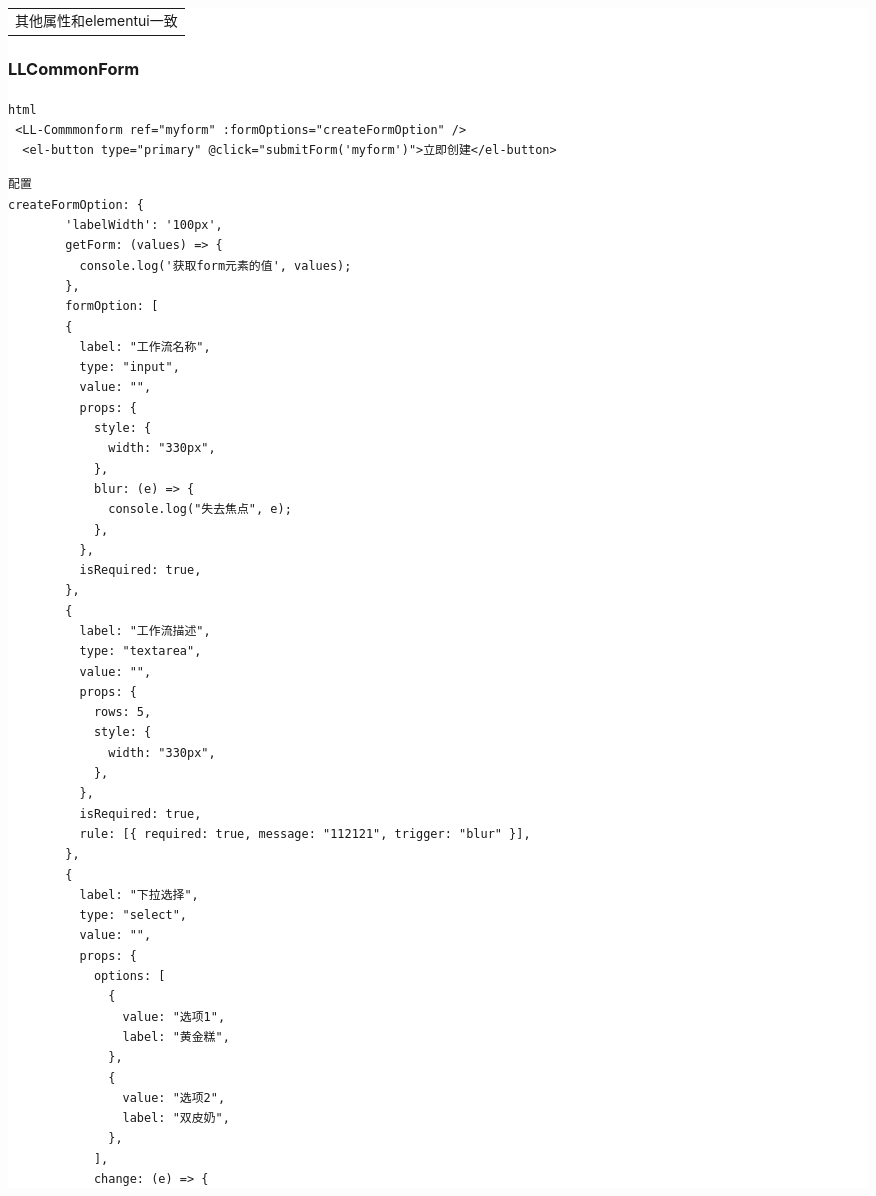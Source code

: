 ||
|-|
|其他属性和elementui一致|


### LLCommonForm
```
html
 <LL-Commmonform ref="myform" :formOptions="createFormOption" />
  <el-button type="primary" @click="submitForm('myform')">立即创建</el-button>
```
```
配置
createFormOption: {
        'labelWidth': '100px',
        getForm: (values) => {
          console.log('获取form元素的值', values);
        },
        formOption: [
        {
          label: "工作流名称",
          type: "input",
          value: "",
          props: {
            style: {
              width: "330px",
            },
            blur: (e) => {
              console.log("失去焦点", e);
            },
          },
          isRequired: true,
        },
        {
          label: "工作流描述",
          type: "textarea",
          value: "",
          props: {
            rows: 5,
            style: {
              width: "330px",
            },
          },
          isRequired: true,
          rule: [{ required: true, message: "112121", trigger: "blur" }],
        },
        {
          label: "下拉选择",
          type: "select",
          value: "",
          props: {
            options: [
              {
                value: "选项1",
                label: "黄金糕",
              },
              {
                value: "选项2",
                label: "双皮奶",
              },
            ],
            change: (e) => {
```